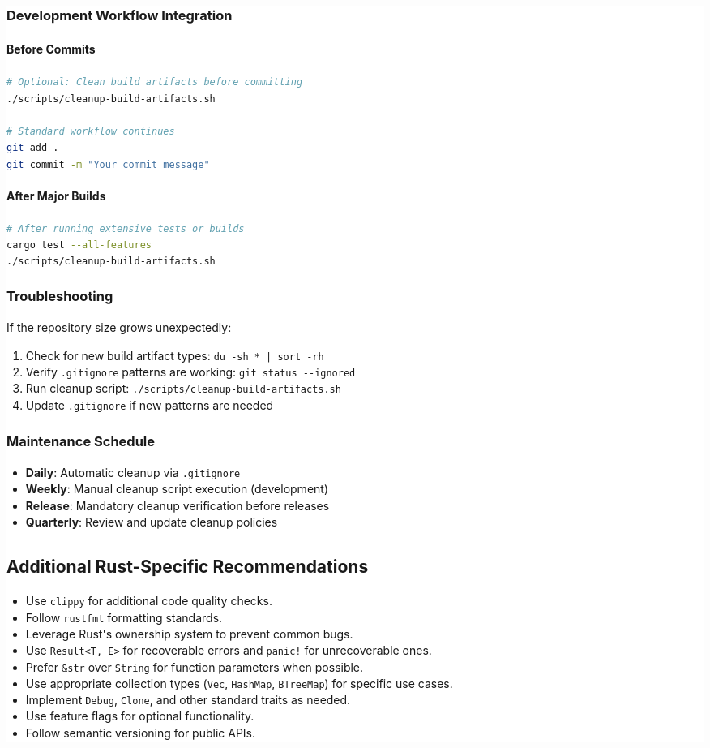 ### Development Workflow Integration

#### Before Commits
```bash
# Optional: Clean build artifacts before committing
./scripts/cleanup-build-artifacts.sh

# Standard workflow continues
git add .
git commit -m "Your commit message"
```

#### After Major Builds
```bash
# After running extensive tests or builds
cargo test --all-features
./scripts/cleanup-build-artifacts.sh
```

### Troubleshooting

If the repository size grows unexpectedly:
1. Check for new build artifact types: `du -sh * | sort -rh`
2. Verify `.gitignore` patterns are working: `git status --ignored`
3. Run cleanup script: `./scripts/cleanup-build-artifacts.sh`
4. Update `.gitignore` if new patterns are needed

### Maintenance Schedule

- **Daily**: Automatic cleanup via `.gitignore`
- **Weekly**: Manual cleanup script execution (development)
- **Release**: Mandatory cleanup verification before releases
- **Quarterly**: Review and update cleanup policies

## Additional Rust-Specific Recommendations

- Use `clippy` for additional code quality checks.
- Follow `rustfmt` formatting standards.
- Leverage Rust's ownership system to prevent common bugs.
- Use `Result<T, E>` for recoverable errors and `panic!` for unrecoverable ones.
- Prefer `&str` over `String` for function parameters when possible.
- Use appropriate collection types (`Vec`, `HashMap`, `BTreeMap`) for specific use cases.
- Implement `Debug`, `Clone`, and other standard traits as needed.
- Use feature flags for optional functionality.
- Follow semantic versioning for public APIs.​​​​​​​​​​​​​​​​
